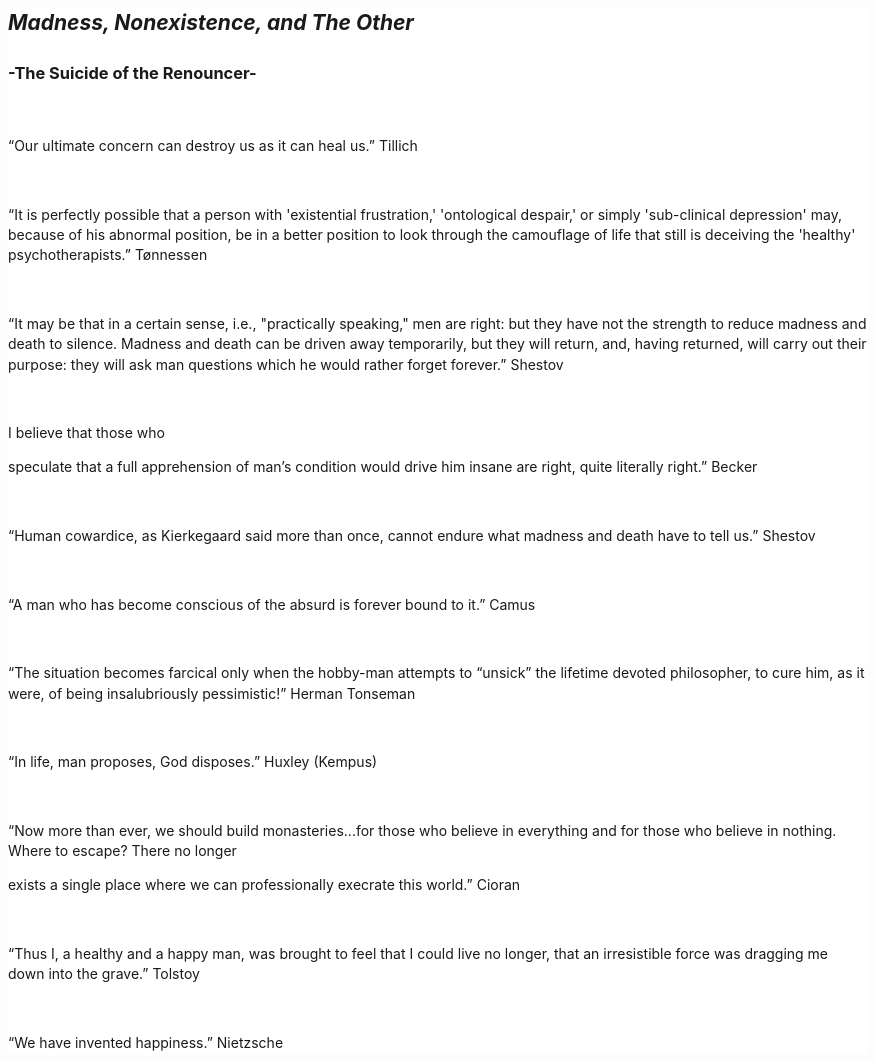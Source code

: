 ## _Madness, Nonexistence, and The Other_

### -The Suicide of the Renouncer-

&nbsp;

“Our ultimate concern can destroy us as it can heal us.” Tillich

&nbsp;

“It is perfectly possible that a person with 'existential frustration,' 'ontological despair,' or simply 'sub-clinical depression' may, because of his abnormal position, be in a better position to look through the camouflage of life that still is deceiving the 'healthy' psychotherapists.” Tønnessen

&nbsp;

“It may be that in a certain sense, i.e., "practically speaking," men are right: but they have not the strength to reduce madness and death to silence. Madness and death can be driven away temporarily, but they will return, and, having returned, will carry out their purpose: they will ask man questions which he would rather forget forever.” Shestov

&nbsp;

I believe that those who

speculate that a full apprehension of man’s condition would drive him insane are right, quite literally right.” Becker

&nbsp;

“Human cowardice, as Kierkegaard said more than once, cannot endure what madness and death have to tell us.” Shestov

&nbsp;

“A man who has become conscious of the absurd is forever bound to it.” Camus

&nbsp;

“The situation becomes farcical only when the hobby-man attempts to “unsick” the lifetime devoted philosopher, to cure him, as it were, of being insalubriously pessimistic!” Herman Tonseman

&nbsp;

“In life, man proposes, God disposes.” Huxley (Kempus)

&nbsp;

“Now more than ever, we should build monasteries...for those who believe in everything and for those who believe in nothing. Where to escape? There no longer

exists a single place where we can professionally execrate this world.” Cioran

&nbsp;

“Thus I, a healthy and a happy man, was brought to feel that I could live no longer, that an irresistible force was dragging me down into the grave.” Tolstoy

&nbsp;

“We have invented happiness.” Nietzsche
